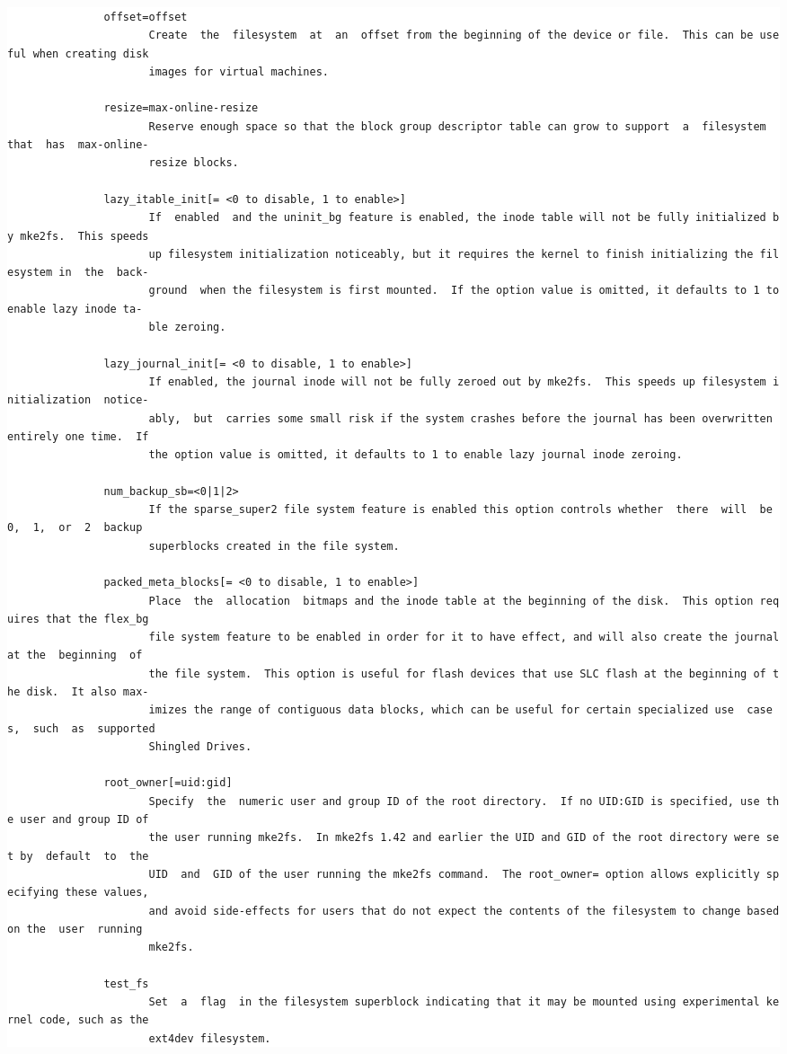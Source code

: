                    offset=offset
                          Create  the  filesystem  at  an  offset from the beginning of the device or file.  This can be useful when creating disk
                          images for virtual machines.

                   resize=max-online-resize
                          Reserve enough space so that the block group descriptor table can grow to support  a  filesystem  that  has  max-online-
                          resize blocks.

                   lazy_itable_init[= <0 to disable, 1 to enable>]
                          If  enabled  and the uninit_bg feature is enabled, the inode table will not be fully initialized by mke2fs.  This speeds
                          up filesystem initialization noticeably, but it requires the kernel to finish initializing the filesystem in  the  back‐
                          ground  when the filesystem is first mounted.  If the option value is omitted, it defaults to 1 to enable lazy inode ta‐
                          ble zeroing.

                   lazy_journal_init[= <0 to disable, 1 to enable>]
                          If enabled, the journal inode will not be fully zeroed out by mke2fs.  This speeds up filesystem initialization  notice‐
                          ably,  but  carries some small risk if the system crashes before the journal has been overwritten entirely one time.  If
                          the option value is omitted, it defaults to 1 to enable lazy journal inode zeroing.

                   num_backup_sb=<0|1|2>
                          If the sparse_super2 file system feature is enabled this option controls whether  there  will  be  0,  1,  or  2  backup
                          superblocks created in the file system.

                   packed_meta_blocks[= <0 to disable, 1 to enable>]
                          Place  the  allocation  bitmaps and the inode table at the beginning of the disk.  This option requires that the flex_bg
                          file system feature to be enabled in order for it to have effect, and will also create the journal at the  beginning  of
                          the file system.  This option is useful for flash devices that use SLC flash at the beginning of the disk.  It also max‐
                          imizes the range of contiguous data blocks, which can be useful for certain specialized use  cases,  such  as  supported
                          Shingled Drives.

                   root_owner[=uid:gid]
                          Specify  the  numeric user and group ID of the root directory.  If no UID:GID is specified, use the user and group ID of
                          the user running mke2fs.  In mke2fs 1.42 and earlier the UID and GID of the root directory were set by  default  to  the
                          UID  and  GID of the user running the mke2fs command.  The root_owner= option allows explicitly specifying these values,
                          and avoid side-effects for users that do not expect the contents of the filesystem to change based on the  user  running
                          mke2fs.

                   test_fs
                          Set  a  flag  in the filesystem superblock indicating that it may be mounted using experimental kernel code, such as the
                          ext4dev filesystem.
